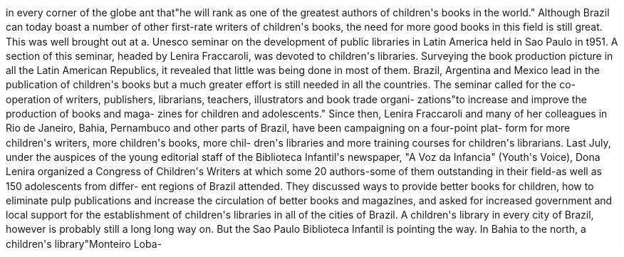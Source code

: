 in every corner of the globe ant
that"he will rank as one of the
greatest authors of children's books
in the world."
Although Brazil can today boast
a number of other first-rate writers
of children's books, the need for
more good books in this field is
still great. This was well brought
out at a. Unesco seminar on the
development of public libraries in
Latin America held in Sao Paulo
in t951.
A section of this seminar, headed
by Lenira Fraccaroli, was devoted
to children's libraries. Surveying
the book production picture in all
the Latin American Republics, it
revealed that little was being done
in most of them. Brazil, Argentina
and Mexico lead in the publication
of children's books but a much
greater effort is still needed in all
the countries. The seminar called
for the co-operation of writers,
publishers, librarians, teachers,
illustrators and book trade organi-
zations"to increase and improve
the production of books and maga-
zines for children and adolescents."
Since then, Lenira Fraccaroli and
many of her colleagues in Rio de
Janeiro, Bahia, Pernambuco and
other parts of Brazil, have been
campaigning on a four-point plat-
form for more children's writers,
more children's books, more chil-
dren's libraries and more training
courses for children's librarians.
Last July, under the auspices of
the young editorial staff of the
Biblioteca Infantil's newspaper,
"A Voz da Infancia" (Youth's
Voice), Dona Lenira organized a
Congress of Children's Writers at
which some 20 authors-some of
them outstanding in their field-as
well as 150 adolescents from differ-
ent regions of Brazil attended. They
discussed ways to provide better
books for children, how to
eliminate pulp publications and
increase the circulation of better
books and magazines, and asked
for increased government and
local support for the establishment
of children's libraries in all of the
cities of Brazil.
A children's library in every city
of Brazil, however is probably still
a long long way on. But the Sao
Paulo Biblioteca Infantil is pointing
the way. In Bahia to the north, a
children's library"Monteiro Loba-